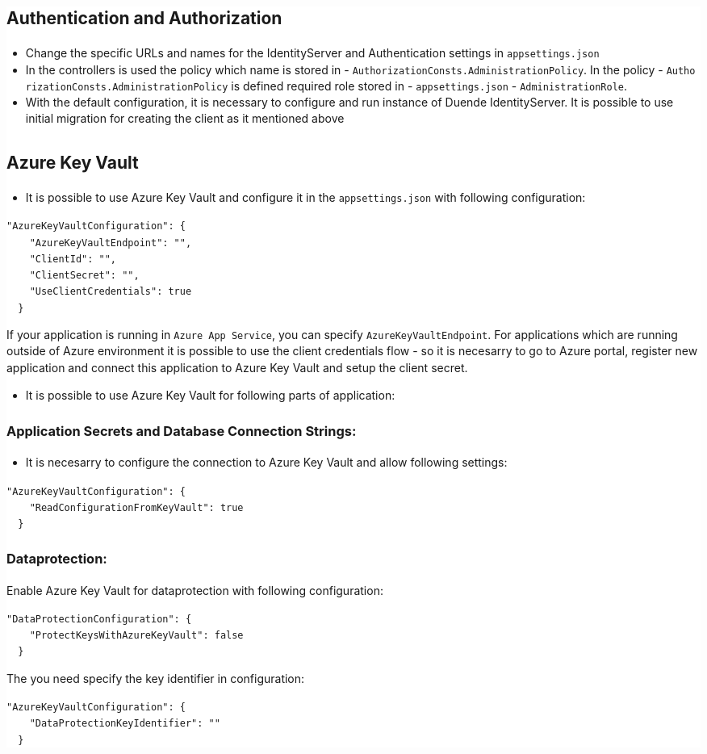 ## Authentication and Authorization

- Change the specific URLs and names for the IdentityServer and Authentication settings in `appsettings.json`
- In the controllers is used the policy which name is stored in - `AuthorizationConsts.AdministrationPolicy`. In the policy - `AuthorizationConsts.AdministrationPolicy` is defined required role stored in - `appsettings.json` - `AdministrationRole`.
- With the default configuration, it is necessary to configure and run instance of Duende IdentityServer. It is possible to use initial migration for creating the client as it mentioned above

## Azure Key Vault

- It is possible to use Azure Key Vault and configure it in the `appsettings.json` with following configuration:

```
"AzureKeyVaultConfiguration": {
    "AzureKeyVaultEndpoint": "",
    "ClientId": "",
    "ClientSecret": "",
    "UseClientCredentials": true
  }
```

If your application is running in `Azure App Service`, you can specify `AzureKeyVaultEndpoint`. For applications which are running outside of Azure environment it is possible to use the client credentials flow - so it is necesarry to go to Azure portal, register new application and connect this application to Azure Key Vault and setup the client secret.

- It is possible to use Azure Key Vault for following parts of application:

### Application Secrets and Database Connection Strings:

- It is necesarry to configure the connection to Azure Key Vault and allow following settings:

```
"AzureKeyVaultConfiguration": {
    "ReadConfigurationFromKeyVault": true
  }
```

### Dataprotection:

Enable Azure Key Vault for dataprotection with following configuration:

```
"DataProtectionConfiguration": {
    "ProtectKeysWithAzureKeyVault": false
  }
```

The you need specify the key identifier in configuration:

```
"AzureKeyVaultConfiguration": {
    "DataProtectionKeyIdentifier": ""
  }
```
